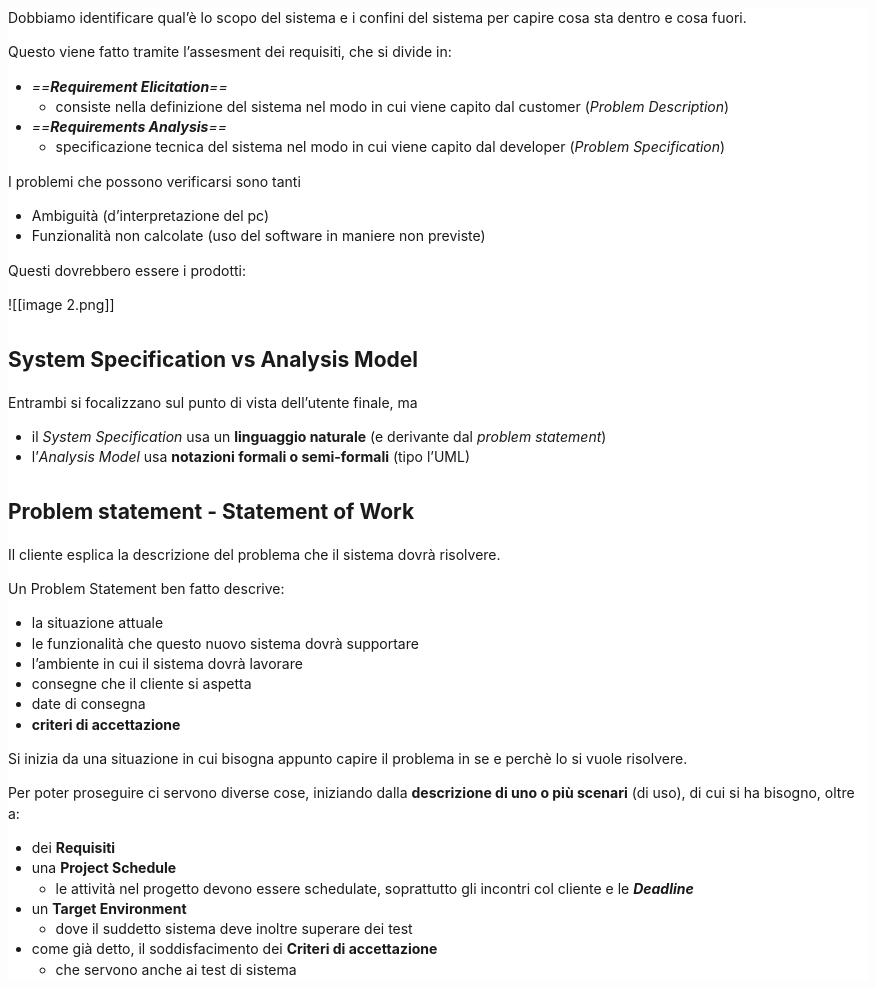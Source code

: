 Dobbiamo identificare qual’è lo scopo del sistema e i confini del sistema per capire cosa sta dentro e cosa fuori.

Questo viene fatto tramite l’assesment dei requisiti, che si divide in:

- _==**Requirement Elicitation**==_
    - consiste nella definizione del sistema nel modo in cui viene capito dal customer (_Problem Description_)
- _==**Requirements Analysis**==_
    - specificazione tecnica del sistema nel modo in cui viene capito dal developer (_Problem Specification_)

I problemi che possono verificarsi sono tanti

- Ambiguità (d’interpretazione del pc)
- Funzionalità non calcolate (uso del software in maniere non previste)

Questi dovrebbero essere i prodotti:

![[image 2.png]]

## System Specification vs Analysis Model

Entrambi si focalizzano sul punto di vista dell’utente finale, ma

- il _System Specification_ usa un **linguaggio naturale** (e derivante dal _problem statement_)
- l’_Analysis Model_ usa **notazioni formali o semi-formali** (tipo l’UML)

  

## Problem statement - Statement of Work

Il cliente esplica la descrizione del problema che il sistema dovrà risolvere.

Un Problem Statement ben fatto descrive:

- la situazione attuale
- le funzionalità che questo nuovo sistema dovrà supportare
- l’ambiente in cui il sistema dovrà lavorare
- consegne che il cliente si aspetta
- date di consegna
- **criteri di accettazione**

  

Si inizia da una situazione in cui bisogna appunto capire il problema in se e perchè lo si vuole risolvere.

Per poter proseguire ci servono diverse cose, iniziando dalla **descrizione di uno o più scenari** (di uso), di cui si ha bisogno, oltre a:

- dei **Requisiti**
- una **Project Schedule**
    - le attività nel progetto devono essere schedulate, soprattutto gli incontri col cliente e le _**Deadline**_
- un **Target Environment**
    - dove il suddetto sistema deve inoltre superare dei test
- come già detto, il soddisfacimento dei **Criteri di accettazione**
    - che servono anche ai test di sistema
